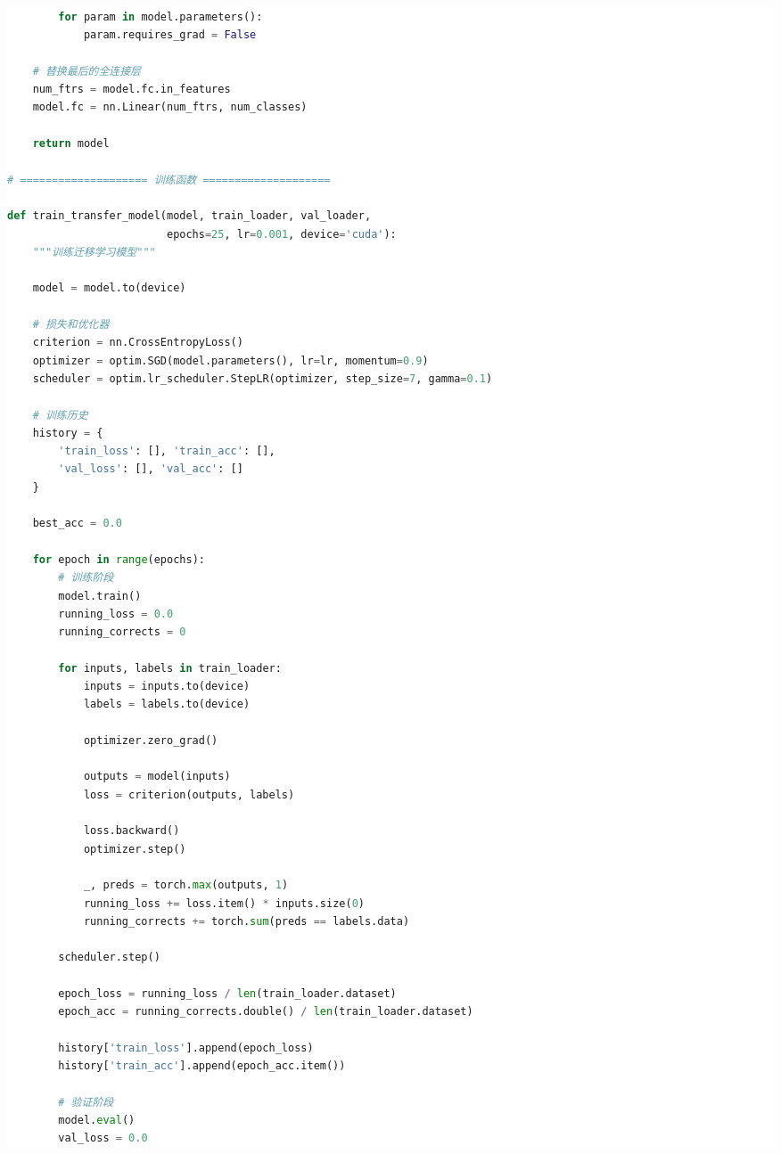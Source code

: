 ```python
        for param in model.parameters():
            param.requires_grad = False
    
    # 替换最后的全连接层
    num_ftrs = model.fc.in_features
    model.fc = nn.Linear(num_ftrs, num_classes)
    
    return model

# ==================== 训练函数 ====================

def train_transfer_model(model, train_loader, val_loader, 
                         epochs=25, lr=0.001, device='cuda'):
    """训练迁移学习模型"""
    
    model = model.to(device)
    
    # 损失和优化器
    criterion = nn.CrossEntropyLoss()
    optimizer = optim.SGD(model.parameters(), lr=lr, momentum=0.9)
    scheduler = optim.lr_scheduler.StepLR(optimizer, step_size=7, gamma=0.1)
    
    # 训练历史
    history = {
        'train_loss': [], 'train_acc': [],
        'val_loss': [], 'val_acc': []
    }
    
    best_acc = 0.0
    
    for epoch in range(epochs):
        # 训练阶段
        model.train()
        running_loss = 0.0
        running_corrects = 0
        
        for inputs, labels in train_loader:
            inputs = inputs.to(device)
            labels = labels.to(device)
            
            optimizer.zero_grad()
            
            outputs = model(inputs)
            loss = criterion(outputs, labels)
            
            loss.backward()
            optimizer.step()
            
            _, preds = torch.max(outputs, 1)
            running_loss += loss.item() * inputs.size(0)
            running_corrects += torch.sum(preds == labels.data)
        
        scheduler.step()
        
        epoch_loss = running_loss / len(train_loader.dataset)
        epoch_acc = running_corrects.double() / len(train_loader.dataset)
        
        history['train_loss'].append(epoch_loss)
        history['train_acc'].append(epoch_acc.item())
        
        # 验证阶段
        model.eval()
        val_loss = 0.0
```